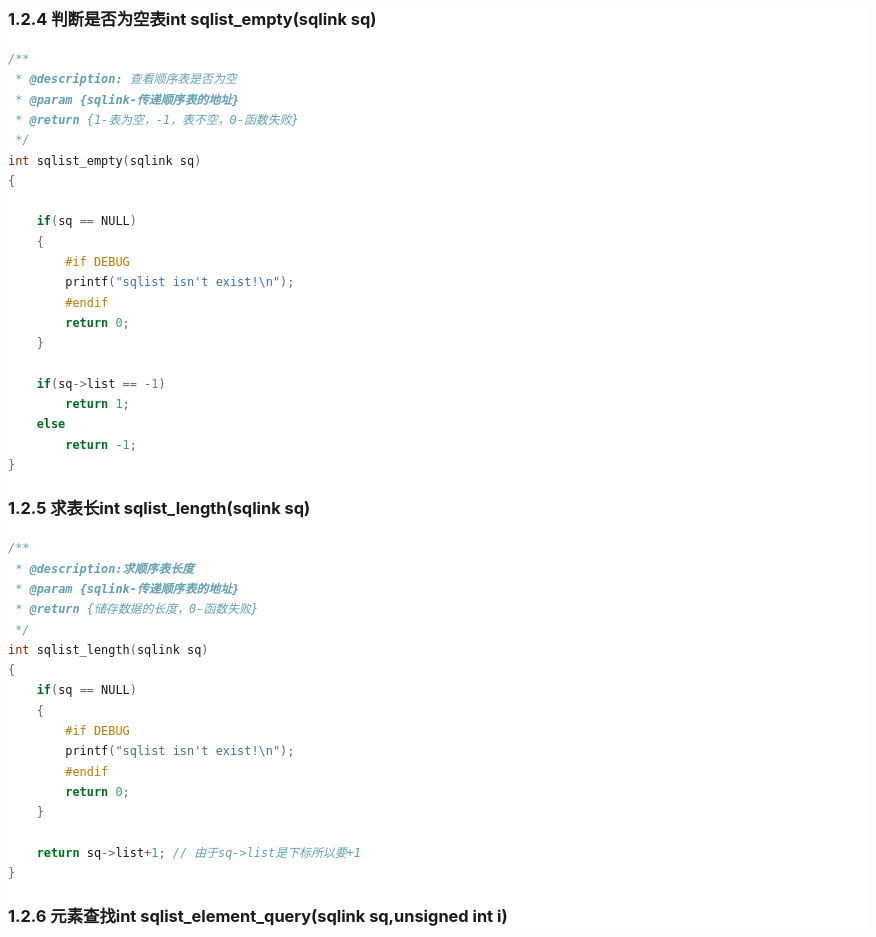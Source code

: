 ### 1.2.4 判断是否为空表int sqlist_empty(sqlink sq)

```c
/**
 * @description: 查看顺序表是否为空
 * @param {sqlink-传递顺序表的地址} 
 * @return {1-表为空，-1，表不空，0-函数失败}
 */
int sqlist_empty(sqlink sq)
{
	
	if(sq == NULL)
	{
		#if DEBUG
		printf("sqlist isn't exist!\n");
		#endif
		return 0;
	}

	if(sq->list == -1)
		return 1;
	else
		return -1;
}

```

### 1.2.5 求表长int sqlist_length(sqlink sq)

```c
/**
 * @description:求顺序表长度 
 * @param {sqlink-传递顺序表的地址} 
 * @return {储存数据的长度，0-函数失败}
 */
int sqlist_length(sqlink sq)
{	
	if(sq == NULL)
	{
		#if DEBUG
		printf("sqlist isn't exist!\n");
		#endif
		return 0;
	}

	return sq->list+1; // 由于sq->list是下标所以要+1
}

```

### 1.2.6 元素查找int sqlist_element_query(sqlink sq,unsigned int i)
